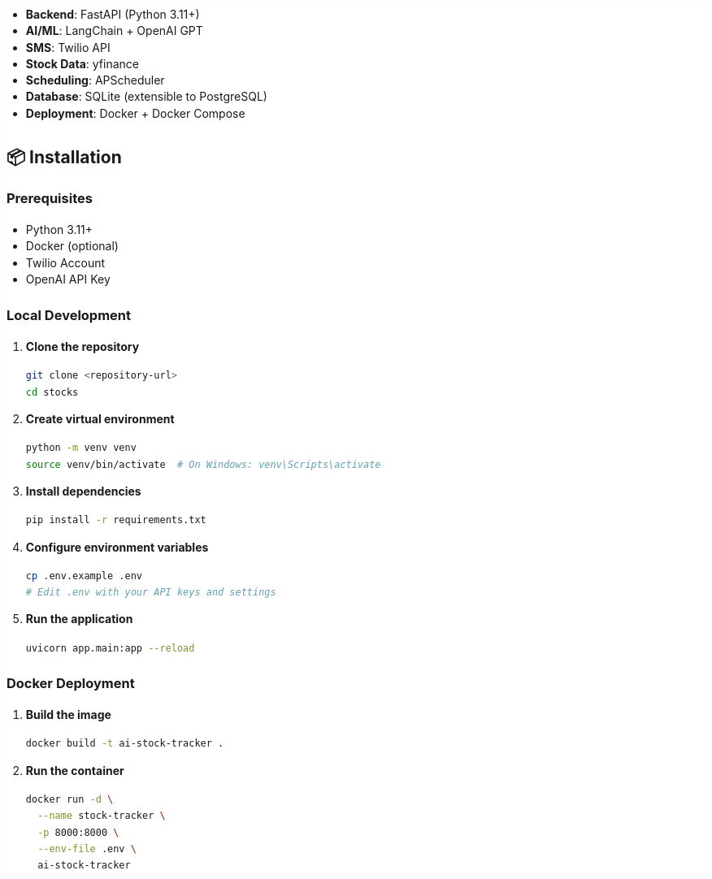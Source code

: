 - **Backend**: FastAPI (Python 3.11+)
- **AI/ML**: LangChain + OpenAI GPT
- **SMS**: Twilio API
- **Stock Data**: yfinance
- **Scheduling**: APScheduler
- **Database**: SQLite (extensible to PostgreSQL)
- **Deployment**: Docker + Docker Compose

## 📦 Installation

### Prerequisites

- Python 3.11+
- Docker (optional)
- Twilio Account
- OpenAI API Key

### Local Development

1. **Clone the repository**
   ```bash
   git clone <repository-url>
   cd stocks
   ```

2. **Create virtual environment**
   ```bash
   python -m venv venv
   source venv/bin/activate  # On Windows: venv\Scripts\activate
   ```

3. **Install dependencies**
   ```bash
   pip install -r requirements.txt
   ```

4. **Configure environment variables**
   ```bash
   cp .env.example .env
   # Edit .env with your API keys and settings
   ```

5. **Run the application**
   ```bash
   uvicorn app.main:app --reload
   ```

### Docker Deployment

1. **Build the image**
   ```bash
   docker build -t ai-stock-tracker .
   ```

2. **Run the container**
   ```bash
   docker run -d \
     --name stock-tracker \
     -p 8000:8000 \
     --env-file .env \
     ai-stock-tracker
   ```
